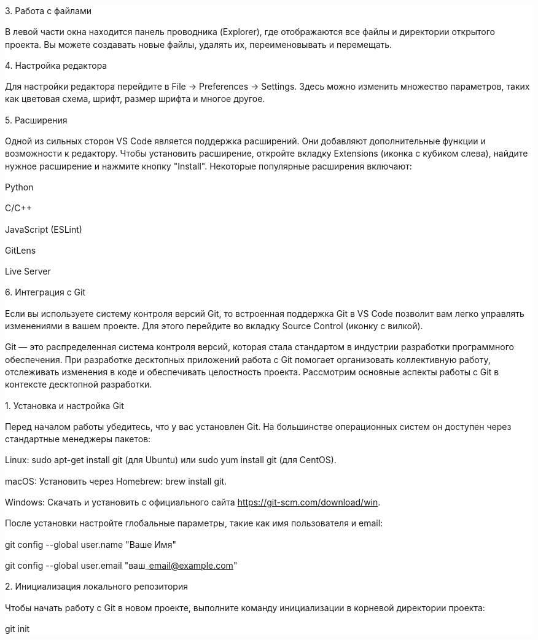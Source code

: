 3\. Работа с файлами

В левой части окна находится панель проводника (Explorer), где отображаются все файлы и директории открытого проекта. Вы можете создавать новые файлы, удалять их, переименовывать и перемещать.

4\. Настройка редактора

Для настройки редактора перейдите в File → Preferences → Settings. Здесь можно изменить множество параметров, таких как цветовая схема, шрифт, размер шрифта и многое другое.

5\. Расширения

Одной из сильных сторон VS Code является поддержка расширений. Они добавляют дополнительные функции и возможности к редактору. Чтобы установить расширение, откройте вкладку Extensions (иконка с кубиком слева), найдите нужное расширение и нажмите кнопку "Install". Некоторые популярные расширения включают:

Python

C/C++

JavaScript (ESLint)

GitLens

Live Server

6\. Интеграция с Git

Если вы используете систему контроля версий Git, то встроенная поддержка Git в VS Code позволит вам легко управлять изменениями в вашем проекте. Для этого перейдите во вкладку Source Control (иконку с вилкой).

Git — это распределенная система контроля версий, которая стала стандартом в индустрии разработки программного обеспечения. При разработке десктопных приложений работа с Git помогает организовать коллективную работу, отслеживать изменения в коде и обеспечивать целостность проекта. Рассмотрим основные аспекты работы с Git в контексте десктопной разработки.

1\. Установка и настройка Git

Перед началом работы убедитесь, что у вас установлен Git. На большинстве операционных систем он доступен через стандартные менеджеры пакетов:

Linux: sudo apt-get install git (для Ubuntu) или sudo yum install git (для CentOS).

macOS: Установить через Homebrew: brew install git.

Windows: Скачать и установить с официального сайта https://git-scm.com/download/win.

После установки настройте глобальные параметры, такие как имя пользователя и email:


git config --global user.name "Ваше Имя"

git config --global user.email "ваш\_email@example.com"

2\. Инициализация локального репозитория

Чтобы начать работу с Git в новом проекте, выполните команду инициализации в корневой директории проекта:


git init
